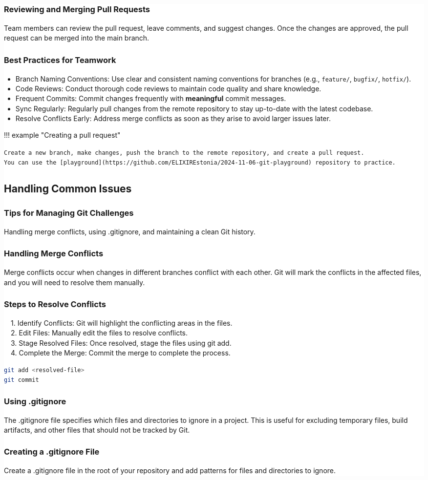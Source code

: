 ### Reviewing and Merging Pull Requests
Team members can review the pull request, leave comments, and suggest changes. Once the changes are approved, the pull request can be merged into the main branch.

### Best Practices for Teamwork
 * Branch Naming Conventions: Use clear and consistent naming conventions for branches (e.g., `feature/`, `bugfix/`, `hotfix/`).
 * Code Reviews: Conduct thorough code reviews to maintain code quality and share knowledge.
 * Frequent Commits: Commit changes frequently with **meaningful** commit messages.
 * Sync Regularly: Regularly pull changes from the remote repository to stay up-to-date with the latest codebase.
 * Resolve Conflicts Early: Address merge conflicts as soon as they arise to avoid larger issues later.


!!! example "Creating a pull request"

    Create a new branch, make changes, push the branch to the remote repository, and create a pull request.
    You can use the [playground](https://github.com/ELIXIREstonia/2024-11-06-git-playground) repository to practice.

## Handling Common Issues

### Tips for Managing Git Challenges
Handling merge conflicts, using .gitignore, and maintaining a clean Git history.

### Handling Merge Conflicts
Merge conflicts occur when changes in different branches conflict with each other. Git will mark the conflicts in the affected files, and you will need to resolve them manually.

### Steps to Resolve Conflicts

&emsp;1. Identify Conflicts: Git will highlight the conflicting areas in the files.  
&emsp;2. Edit Files: Manually edit the files to resolve conflicts.  
&emsp;3. Stage Resolved Files: Once resolved, stage the files using git add.  
&emsp;4. Complete the Merge: Commit the merge to complete the process.

```bash
git add <resolved-file>
git commit
```

### Using .gitignore
The .gitignore file specifies which files and directories to ignore in a project. This is useful for excluding temporary files, build artifacts, and other files that should not be tracked by Git.

### Creating a .gitignore File
Create a .gitignore file in the root of your repository and add patterns for files and directories to ignore.
